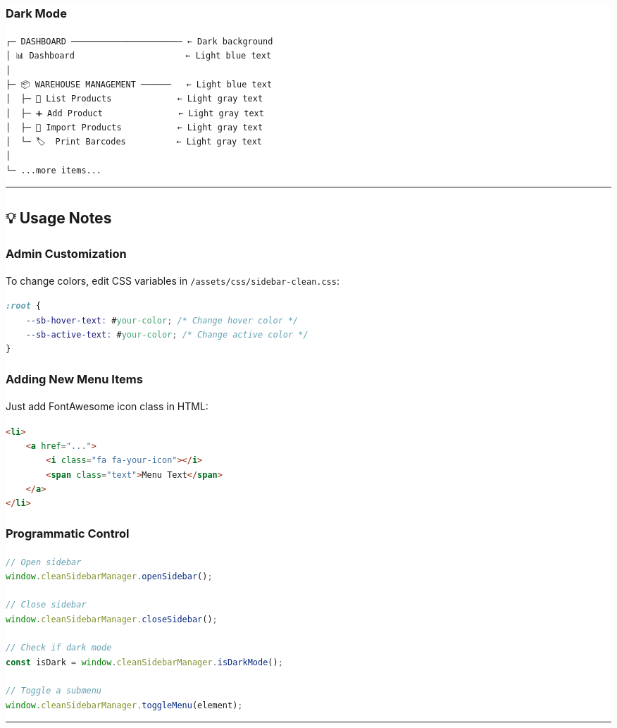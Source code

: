 ### Dark Mode

```
┌─ DASHBOARD ────────────────────── ← Dark background
│ 📊 Dashboard                      ← Light blue text
│
├─ 📦 WAREHOUSE MANAGEMENT ──────   ← Light blue text
│  ├─ 📇 List Products             ← Light gray text
│  ├─ ➕ Add Product               ← Light gray text
│  ├─ 📄 Import Products           ← Light gray text
│  └─ 🏷️  Print Barcodes          ← Light gray text
│
└─ ...more items...
```

---

## 💡 Usage Notes

### Admin Customization

To change colors, edit CSS variables in `/assets/css/sidebar-clean.css`:

```css
:root {
	--sb-hover-text: #your-color; /* Change hover color */
	--sb-active-text: #your-color; /* Change active color */
}
```

### Adding New Menu Items

Just add FontAwesome icon class in HTML:

```html
<li>
	<a href="...">
		<i class="fa fa-your-icon"></i>
		<span class="text">Menu Text</span>
	</a>
</li>
```

### Programmatic Control

```javascript
// Open sidebar
window.cleanSidebarManager.openSidebar();

// Close sidebar
window.cleanSidebarManager.closeSidebar();

// Check if dark mode
const isDark = window.cleanSidebarManager.isDarkMode();

// Toggle a submenu
window.cleanSidebarManager.toggleMenu(element);
```

---